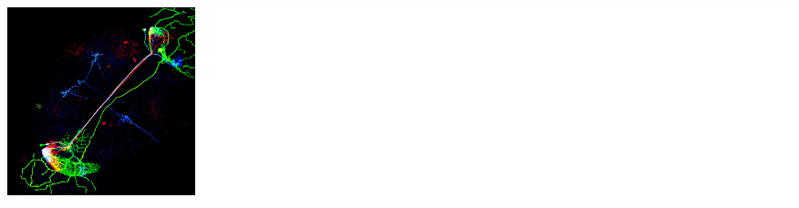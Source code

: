 <img src="./assets/VT047848-20171020_66_J1_raw.jpg" alt="maximum intensity projection of VT047848-20171020_66_J1" width="24%" />